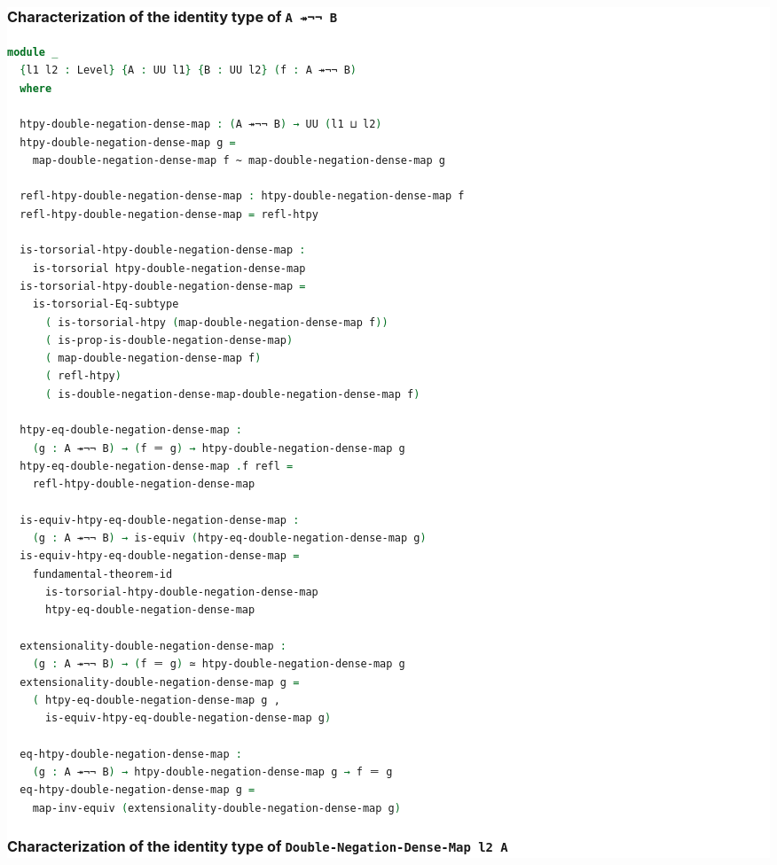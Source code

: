 ```agda
```

### Characterization of the identity type of `A ↠¬¬ B`

```agda
module _
  {l1 l2 : Level} {A : UU l1} {B : UU l2} (f : A ↠¬¬ B)
  where

  htpy-double-negation-dense-map : (A ↠¬¬ B) → UU (l1 ⊔ l2)
  htpy-double-negation-dense-map g =
    map-double-negation-dense-map f ~ map-double-negation-dense-map g

  refl-htpy-double-negation-dense-map : htpy-double-negation-dense-map f
  refl-htpy-double-negation-dense-map = refl-htpy

  is-torsorial-htpy-double-negation-dense-map :
    is-torsorial htpy-double-negation-dense-map
  is-torsorial-htpy-double-negation-dense-map =
    is-torsorial-Eq-subtype
      ( is-torsorial-htpy (map-double-negation-dense-map f))
      ( is-prop-is-double-negation-dense-map)
      ( map-double-negation-dense-map f)
      ( refl-htpy)
      ( is-double-negation-dense-map-double-negation-dense-map f)

  htpy-eq-double-negation-dense-map :
    (g : A ↠¬¬ B) → (f ＝ g) → htpy-double-negation-dense-map g
  htpy-eq-double-negation-dense-map .f refl =
    refl-htpy-double-negation-dense-map

  is-equiv-htpy-eq-double-negation-dense-map :
    (g : A ↠¬¬ B) → is-equiv (htpy-eq-double-negation-dense-map g)
  is-equiv-htpy-eq-double-negation-dense-map =
    fundamental-theorem-id
      is-torsorial-htpy-double-negation-dense-map
      htpy-eq-double-negation-dense-map

  extensionality-double-negation-dense-map :
    (g : A ↠¬¬ B) → (f ＝ g) ≃ htpy-double-negation-dense-map g
  extensionality-double-negation-dense-map g =
    ( htpy-eq-double-negation-dense-map g ,
      is-equiv-htpy-eq-double-negation-dense-map g)

  eq-htpy-double-negation-dense-map :
    (g : A ↠¬¬ B) → htpy-double-negation-dense-map g → f ＝ g
  eq-htpy-double-negation-dense-map g =
    map-inv-equiv (extensionality-double-negation-dense-map g)
```

### Characterization of the identity type of `Double-Negation-Dense-Map l2 A`
